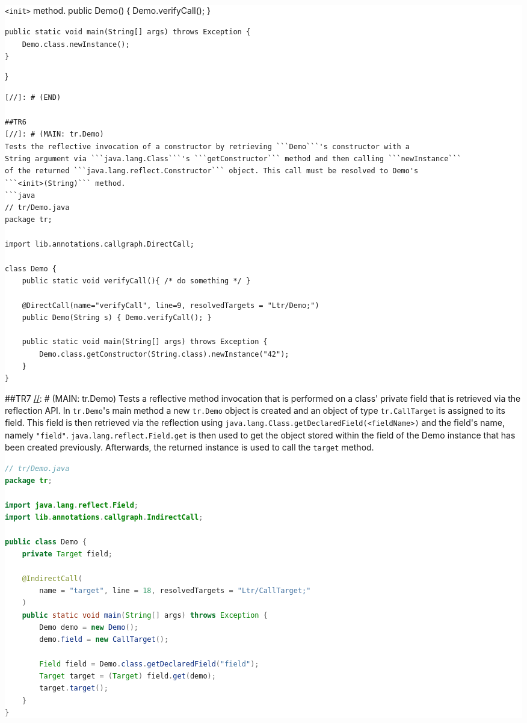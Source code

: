 ```<init>``` method.
    public Demo() { Demo.verifyCall(); }

    public static void main(String[] args) throws Exception {
        Demo.class.newInstance();
    }
}
```
[//]: # (END)

##TR6
[//]: # (MAIN: tr.Demo)
Tests the reflective invocation of a constructor by retrieving ```Demo```'s constructor with a 
String argument via ```java.lang.Class```'s ```getConstructor``` method and then calling ```newInstance```
of the returned ```java.lang.reflect.Constructor``` object. This call must be resolved to Demo's 
```<init>(String)``` method.
```java
// tr/Demo.java
package tr;

import lib.annotations.callgraph.DirectCall;

class Demo {
    public static void verifyCall(){ /* do something */ }

    @DirectCall(name="verifyCall", line=9, resolvedTargets = "Ltr/Demo;")
    public Demo(String s) { Demo.verifyCall(); }

    public static void main(String[] args) throws Exception {
        Demo.class.getConstructor(String.class).newInstance("42");
    }
}
```
[//]: # (END)

##TR7
[//]: # (MAIN: tr.Demo)
Tests a reflective method invocation that is performed on a class' private field that is retrieved via the
reflection API. In ```tr.Demo```'s main method a new ```tr.Demo``` object is created and an object
of type ```tr.CallTarget``` is assigned to its field. This field is then retrieved via the reflection
using ```java.lang.Class.getDeclaredField(<fieldName>)``` and the field's name, namely ```"field"```.
```java.lang.reflect.Field.get``` is then used to get the object stored within the field of the Demo
instance that has been created previously. Afterwards, the returned instance is used to call
the ```target``` method.
```java
// tr/Demo.java
package tr;

import java.lang.reflect.Field;
import lib.annotations.callgraph.IndirectCall;

public class Demo {
    private Target field;

    @IndirectCall(
        name = "target", line = 18, resolvedTargets = "Ltr/CallTarget;"
    )
    public static void main(String[] args) throws Exception {
        Demo demo = new Demo();
        demo.field = new CallTarget();

        Field field = Demo.class.getDeclaredField("field");
        Target target = (Target) field.get(demo);
        target.target();
    }
}
```

[//]: # (MAIN: lrr.Demo)
[//]: # (MAIN: lrr.Demo)
[//]: # (MAIN: lrr.Demo)
[//]: # (MAIN: csr.Demo)
[//]: # (MAIN: csr.Demo)
[//]: # (MAIN: csr.Demo)
[//]: # (MAIN: csr.Demo)
[//]: # (MAIN: cfne.Demo)
[//]: # (MAIN: cfne.Demo)
[//]: # (MAIN: cfne.Demo)
[//]: # (MAIN: cfne.Demo)